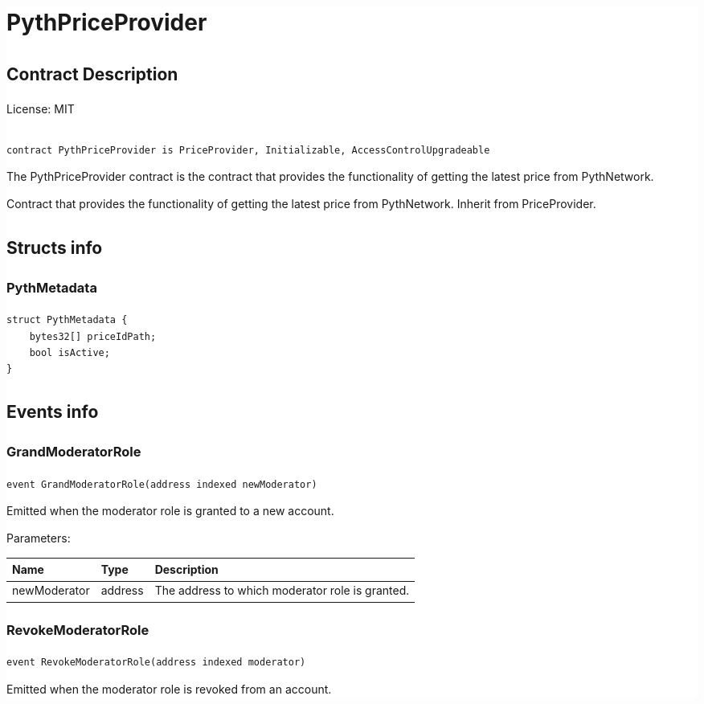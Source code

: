 # PythPriceProvider

## Contract Description


License: MIT

## 

```solidity
contract PythPriceProvider is PriceProvider, Initializable, AccessControlUpgradeable
```

The PythPriceProvider contract is the contract that provides the functionality of getting the latest price from PythNetwork.

Contract that provides the functionality of getting the latest price from PythNetwork. Inherit from PriceProvider.
## Structs info

### PythMetadata

```solidity
struct PythMetadata {
	bytes32[] priceIdPath;
	bool isActive;
}
```


## Events info

### GrandModeratorRole

```solidity
event GrandModeratorRole(address indexed newModerator)
```

Emitted when the moderator role is granted to a new account.


Parameters:

| Name         | Type    | Description                                     |
| :----------- | :------ | :---------------------------------------------- |
| newModerator | address | The address to which moderator role is granted. |

### RevokeModeratorRole

```solidity
event RevokeModeratorRole(address indexed moderator)
```

Emitted when the moderator role is revoked from an account.
